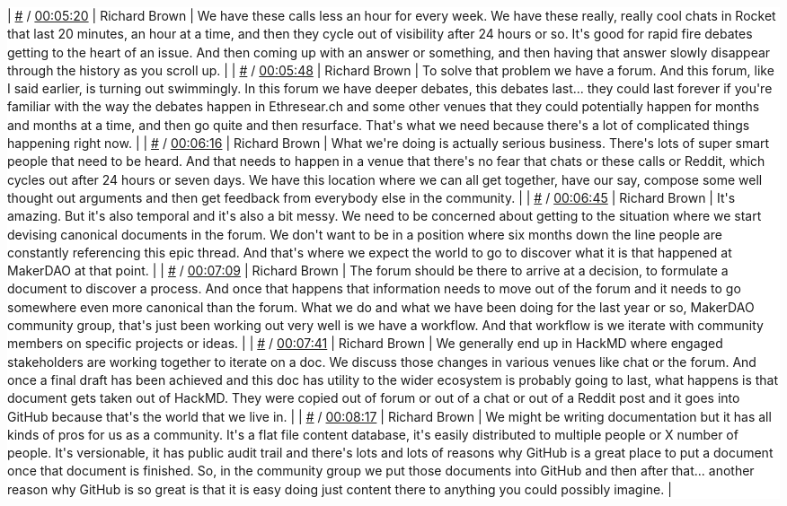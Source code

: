| [#](#000520) / [00:05:20](https://www.youtube.com/watch?v=DlH0bMvqO9w&t=00h05m20s) | Richard Brown      | We have these calls less an hour for every week. We have these really, really cool chats in Rocket that last 20 minutes, an hour at a time, and then they cycle out of visibility after 24 hours or so. It's good for rapid fire debates getting to the heart of an issue. And then coming up with an answer or something, and then having that answer slowly disappear through the history as you scroll up.                                                                                                                                                                                                                                                                                                                                                 |
| [#](#000548) / [00:05:48](https://www.youtube.com/watch?v=DlH0bMvqO9w&t=00h05m48s) | Richard Brown      | To solve that problem we have a forum. And this forum, like I said earlier, is turning out swimmingly. In this forum we have deeper debates, this debates last... they could last forever if you're familiar with the way the debates happen in Ethresear.ch and some other venues that they could potentially happen for months and months at a time, and then go quite and then resurface. That's what we need because there's a lot of complicated things happening right now.                                                                                                                                                                                                                                                                             |
| [#](#000616) / [00:06:16](https://www.youtube.com/watch?v=DlH0bMvqO9w&t=00h06m16s) | Richard Brown      | What we're doing is actually serious business. There's lots of super smart people that need to be heard. And that needs to happen in a venue that there's no fear that chats or these calls or Reddit, which cycles out after 24 hours or seven days. We have this location where we can all get together, have our say, compose some well thought out arguments and then get feedback from everybody else in the community.                                                                                                                                                                                                                                                                                                                                  |
| [#](#000645) / [00:06:45](https://www.youtube.com/watch?v=DlH0bMvqO9w&t=00h06m45s) | Richard Brown      | It's amazing. But it's also temporal and it's also a bit messy. We need to be concerned about getting to the situation where we start devising canonical documents in the forum. We don't want to be in a position where six months down the line people are constantly referencing this epic thread. And that's where we expect the world to go to discover what it is that happened at MakerDAO at that point.                                                                                                                                                                                                                                                                                                                                              |
| [#](#000709) / [00:07:09](https://www.youtube.com/watch?v=DlH0bMvqO9w&t=00h07m09s) | Richard Brown      | The forum should be there to arrive at a decision, to formulate a document to discover a process. And once that happens that information needs to move out of the forum and it needs to go somewhere even more canonical than the forum. What we do and what we have been doing for the last year or so, MakerDAO community group, that's just been working out very well is we have a workflow. And that workflow is we iterate with community members on specific projects or ideas.                                                                                                                                                                                                                                                                        |
| [#](#000741) / [00:07:41](https://www.youtube.com/watch?v=DlH0bMvqO9w&t=00h07m41s) | Richard Brown      | We generally end up in HackMD where engaged stakeholders are working together to iterate on a doc. We discuss those changes in various venues like chat or the forum. And once a final draft has been achieved and this doc has utility to the wider ecosystem is probably going to last, what happens is that document gets taken out of HackMD. They were copied out of forum or out of a chat or out of a Reddit post and it goes into GitHub because that's the world that we live in.                                                                                                                                                                                                                                                                    |
| [#](#000817) / [00:08:17](https://www.youtube.com/watch?v=DlH0bMvqO9w&t=00h08m17s) | Richard Brown      | We might be writing documentation but it has all kinds of pros for us as a community. It's a flat file content database, it's easily distributed to multiple people or X number of people. It's versionable, it has public audit trail and there's lots and lots of reasons why GitHub is a great place to put a document once that document is finished. So, in the community group we put those documents into GitHub and then after that... another reason why GitHub is so great is that it is easy doing just content there to anything you could possibly imagine.                                                                                                                                                                                      |